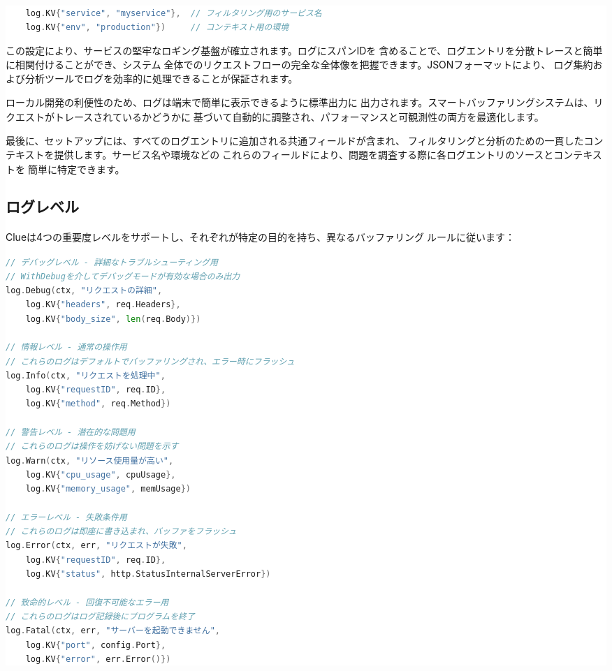 ```go
    log.KV{"service", "myservice"},  // フィルタリング用のサービス名
    log.KV{"env", "production"})     // コンテキスト用の環境
```

この設定により、サービスの堅牢なロギング基盤が確立されます。ログにスパンIDを
含めることで、ログエントリを分散トレースと簡単に相関付けることができ、システム
全体でのリクエストフローの完全な全体像を把握できます。JSONフォーマットにより、
ログ集約および分析ツールでログを効率的に処理できることが保証されます。

ローカル開発の利便性のため、ログは端末で簡単に表示できるように標準出力に
出力されます。スマートバッファリングシステムは、リクエストがトレースされているかどうかに
基づいて自動的に調整され、パフォーマンスと可観測性の両方を最適化します。

最後に、セットアップには、すべてのログエントリに追加される共通フィールドが含まれ、
フィルタリングと分析のための一貫したコンテキストを提供します。サービス名や環境などの
これらのフィールドにより、問題を調査する際に各ログエントリのソースとコンテキストを
簡単に特定できます。

## ログレベル

Clueは4つの重要度レベルをサポートし、それぞれが特定の目的を持ち、異なるバッファリング
ルールに従います：

```go
// デバッグレベル - 詳細なトラブルシューティング用
// WithDebugを介してデバッグモードが有効な場合のみ出力
log.Debug(ctx, "リクエストの詳細",
    log.KV{"headers", req.Headers},
    log.KV{"body_size", len(req.Body)})

// 情報レベル - 通常の操作用
// これらのログはデフォルトでバッファリングされ、エラー時にフラッシュ
log.Info(ctx, "リクエストを処理中",
    log.KV{"requestID", req.ID},
    log.KV{"method", req.Method})

// 警告レベル - 潜在的な問題用
// これらのログは操作を妨げない問題を示す
log.Warn(ctx, "リソース使用量が高い",
    log.KV{"cpu_usage", cpuUsage},
    log.KV{"memory_usage", memUsage})

// エラーレベル - 失敗条件用
// これらのログは即座に書き込まれ、バッファをフラッシュ
log.Error(ctx, err, "リクエストが失敗",
    log.KV{"requestID", req.ID},
    log.KV{"status", http.StatusInternalServerError})

// 致命的レベル - 回復不可能なエラー用
// これらのログはログ記録後にプログラムを終了
log.Fatal(ctx, err, "サーバーを起動できません",
    log.KV{"port", config.Port},
    log.KV{"error", err.Error()})
```
